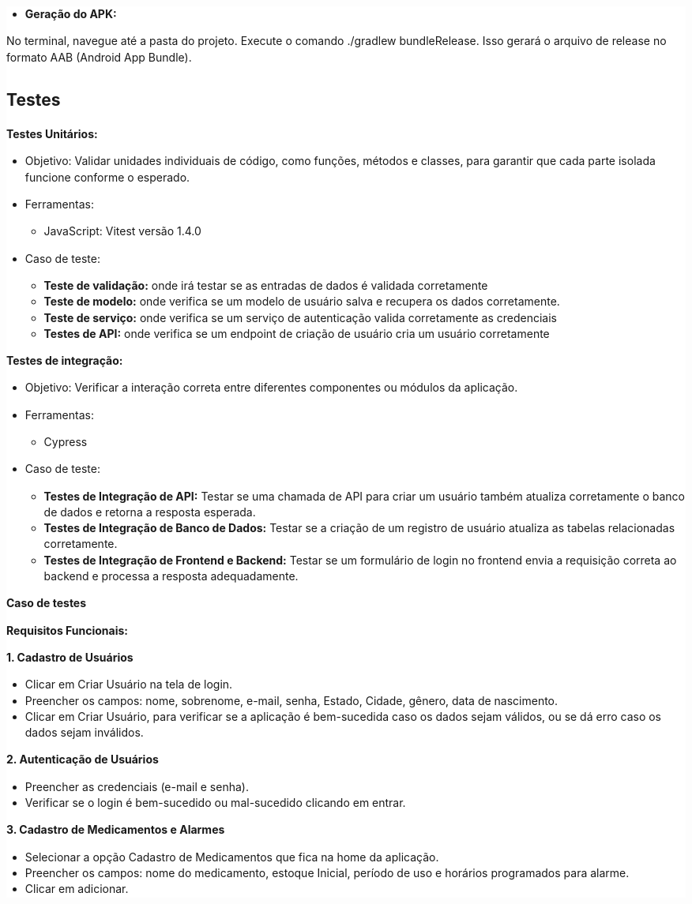 - **Geração do APK:**

No terminal, navegue até a pasta do projeto.
Execute o comando ./gradlew bundleRelease.
Isso gerará o arquivo de release no formato AAB (Android App Bundle).

## Testes

**Testes Unitários:**

- Objetivo: Validar unidades individuais de código, como funções, métodos e classes, para garantir que cada parte isolada funcione conforme o esperado.

- Ferramentas:
  -  JavaScript: Vitest versão 1.4.0
    
- Caso de teste:
  -  **Teste de validação:** onde irá testar se as entradas de dados é validada corretamente
  -  **Teste de modelo:** onde verifica se um modelo de usuário salva e recupera os dados corretamente.
  -  **Teste de serviço:** onde verifica se um serviço de autenticação valida corretamente as credenciais
  -  **Testes de API:** onde verifica se um endpoint de criação de usuário cria um usuário corretamente


**Testes de integração:**

- Objetivo: Verificar a interação correta entre diferentes componentes ou módulos da aplicação.
 
- Ferramentas:
  -  Cypress
   
- Caso de teste:
  -  **Testes de Integração de API:** Testar se uma chamada de API para criar um usuário também atualiza corretamente o banco de dados e retorna a resposta esperada.
  -  **Testes de Integração de Banco de Dados:** Testar se a criação de um registro de usuário atualiza as tabelas relacionadas corretamente.
  -  **Testes de Integração de Frontend e Backend:** Testar se um formulário de login no frontend envia a requisição correta ao backend e processa a resposta adequadamente.


**Caso de testes**

**Requisitos Funcionais:**

**1. Cadastro de Usuários**
- Clicar em Criar Usuário na tela de login.
- Preencher os campos: nome, sobrenome, e-mail, senha, Estado, Cidade, gênero, data de nascimento.
- Clicar em Criar Usuário, para verificar se a aplicação é bem-sucedida caso os dados sejam válidos, ou se dá erro caso os dados sejam inválidos.

**2. Autenticação de Usuários**
- Preencher as credenciais (e-mail e senha).
- Verificar se o login é bem-sucedido ou mal-sucedido clicando em entrar.

**3. Cadastro de Medicamentos e Alarmes**
- Selecionar a opção Cadastro de Medicamentos que fica na home da aplicação.
- Preencher os campos: nome do medicamento, estoque Inicial, período de uso e  horários programados para alarme.
- Clicar em adicionar.
